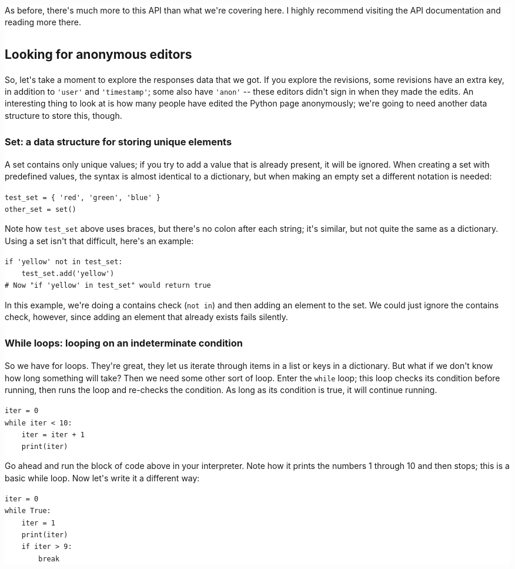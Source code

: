As before, there's much more to this API than what we're covering here. I highly
recommend visiting the API documentation and reading more there.

## Looking for anonymous editors
So, let's take a moment to explore the responses data that we got. If you
explore the revisions, some revisions have an extra key, in addition to `'user'`
and `'timestamp'`; some also have `'anon'` -- these editors didn't sign in when
they made the edits. An interesting thing to look at is how many people have
edited the Python page anonymously; we're going to need another data structure
to store this, though.

### Set: a data structure for storing unique elements
A set contains only unique values; if you try to add a value that is already
present, it will be ignored. When creating a set with predefined values, the
syntax is almost identical to a dictionary, but when making an empty set a
different notation is needed:

    test_set = { 'red', 'green', 'blue' }
    other_set = set()

Note how `test_set` above uses braces, but there's no colon after each string;
it's similar, but not quite the same as a dictionary.  Using a set isn't that
difficult, here's an example:

    if 'yellow' not in test_set:
        test_set.add('yellow')
    # Now "if 'yellow' in test_set" would return true

In this example, we're doing a contains check (`not in`) and then adding an
element to the set. We could just ignore the contains check, however, since
adding an element that already exists fails silently.

### While loops: looping on an indeterminate condition
So we have for loops. They're great, they let us iterate through items in a list
or keys in a dictionary. But what if we don't know how long something will take?
Then we need some other sort of loop. Enter the `while` loop; this loop checks
its condition before running, then runs the loop and re-checks the condition. As
long as its condition is true, it will continue running.

    iter = 0
    while iter < 10:
        iter = iter + 1
        print(iter)

Go ahead and run the block of code above in your interpreter. Note how it prints
the numbers 1 through 10 and then stops; this is a basic while loop. Now let's
write it a different way:

    iter = 0
    while True:
        iter = 1
        print(iter)
        if iter > 9:
            break
